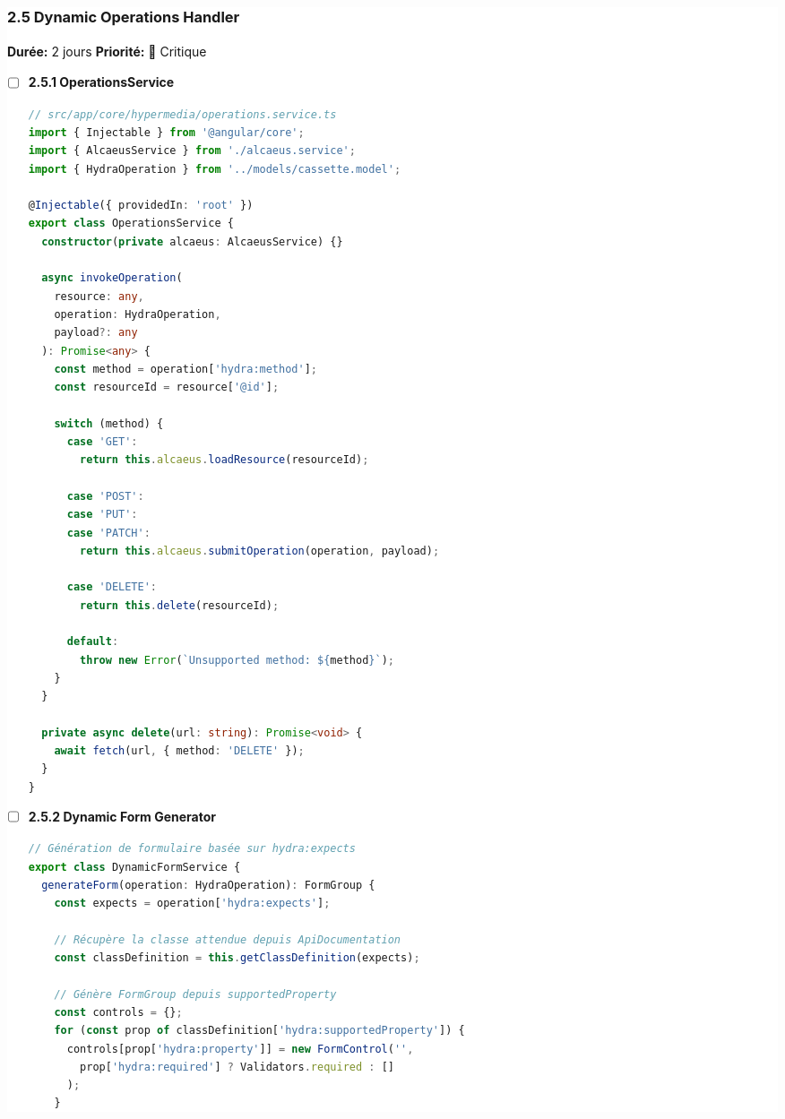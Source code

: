 ### 2.5 Dynamic Operations Handler
**Durée:** 2 jours
**Priorité:** 🔴 Critique

- [ ] **2.5.1 OperationsService**
  ```typescript
  // src/app/core/hypermedia/operations.service.ts
  import { Injectable } from '@angular/core';
  import { AlcaeusService } from './alcaeus.service';
  import { HydraOperation } from '../models/cassette.model';

  @Injectable({ providedIn: 'root' })
  export class OperationsService {
    constructor(private alcaeus: AlcaeusService) {}

    async invokeOperation(
      resource: any,
      operation: HydraOperation,
      payload?: any
    ): Promise<any> {
      const method = operation['hydra:method'];
      const resourceId = resource['@id'];

      switch (method) {
        case 'GET':
          return this.alcaeus.loadResource(resourceId);

        case 'POST':
        case 'PUT':
        case 'PATCH':
          return this.alcaeus.submitOperation(operation, payload);

        case 'DELETE':
          return this.delete(resourceId);

        default:
          throw new Error(`Unsupported method: ${method}`);
      }
    }

    private async delete(url: string): Promise<void> {
      await fetch(url, { method: 'DELETE' });
    }
  }
  ```

- [ ] **2.5.2 Dynamic Form Generator**
  ```typescript
  // Génération de formulaire basée sur hydra:expects
  export class DynamicFormService {
    generateForm(operation: HydraOperation): FormGroup {
      const expects = operation['hydra:expects'];

      // Récupère la classe attendue depuis ApiDocumentation
      const classDefinition = this.getClassDefinition(expects);

      // Génère FormGroup depuis supportedProperty
      const controls = {};
      for (const prop of classDefinition['hydra:supportedProperty']) {
        controls[prop['hydra:property']] = new FormControl('',
          prop['hydra:required'] ? Validators.required : []
        );
      }

  ```